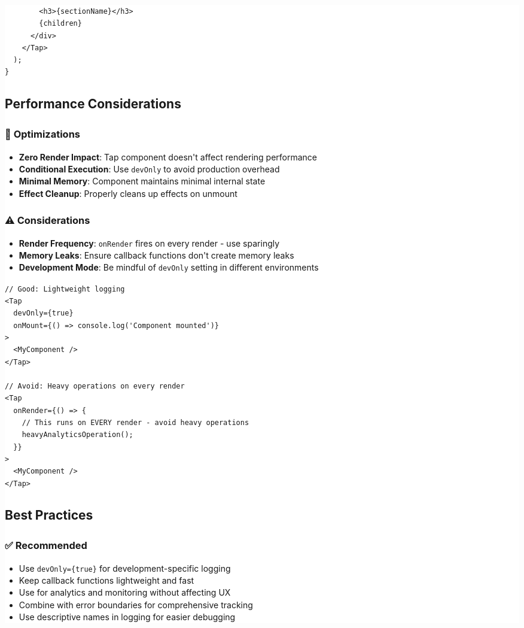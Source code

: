 ```tsx
        <h3>{sectionName}</h3>
        {children}
      </div>
    </Tap>
  );
}
```

## Performance Considerations

### 🚀 **Optimizations**
- **Zero Render Impact**: Tap component doesn't affect rendering performance
- **Conditional Execution**: Use `devOnly` to avoid production overhead
- **Minimal Memory**: Component maintains minimal internal state
- **Effect Cleanup**: Properly cleans up effects on unmount

### ⚠️ **Considerations**
- **Render Frequency**: `onRender` fires on every render - use sparingly
- **Memory Leaks**: Ensure callback functions don't create memory leaks
- **Development Mode**: Be mindful of `devOnly` setting in different environments

```tsx
// Good: Lightweight logging
<Tap
  devOnly={true}
  onMount={() => console.log('Component mounted')}
>
  <MyComponent />
</Tap>

// Avoid: Heavy operations on every render
<Tap
  onRender={() => {
    // This runs on EVERY render - avoid heavy operations
    heavyAnalyticsOperation();
  }}
>
  <MyComponent />
</Tap>
```

## Best Practices

### ✅ **Recommended**
- Use `devOnly={true}` for development-specific logging
- Keep callback functions lightweight and fast
- Use for analytics and monitoring without affecting UX
- Combine with error boundaries for comprehensive tracking
- Use descriptive names in logging for easier debugging
